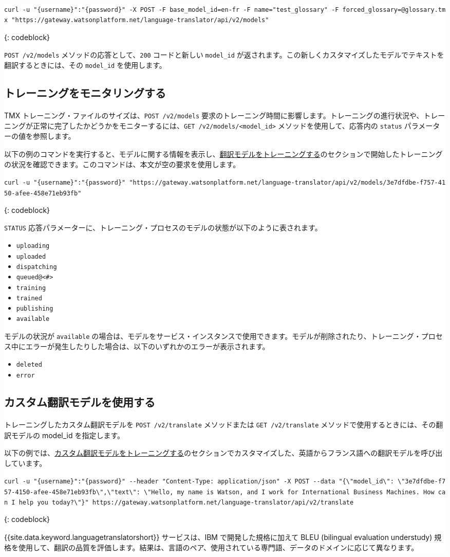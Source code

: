 ```curl
curl -u "{username}":"{password}" -X POST -F base_model_id=en-fr -F name="test_glossary" -F forced_glossary=@glossary.tmx "https://gateway.watsonplatform.net/language-translator/api/v2/models"
```
{: codeblock}

`POST /v2/models` メソッドの応答として、`200` コードと新しい `model_id` が返されます。この新しくカスタマイズしたモデルでテキストを翻訳するときには、その `model_id` を使用します。

## トレーニングをモニタリングする

TMX トレーニング・ファイルのサイズは、`POST /v2/models` 要求のトレーニング時間に影響します。トレーニングの進行状況や、トレーニングが正常に完了したかどうかをモニターするには、`GET /v2/models/<model_id>` メソッドを使用して、応答内の `status` パラメーターの値を参照します。

以下の例のコマンドを実行すると、モデルに関する情報を表示し、[翻訳モデルをトレーニングする](#training)のセクションで開始したトレーニングの状況を確認できます。このコマンドは、本文が空の要求を使用します。

```curl
curl -u "{username}":"{password}" "https://gateway.watsonplatform.net/language-translator/api/v2/models/3e7dfdbe-f757-4150-afee-458e71eb93fb"
```
{: codeblock}

`STATUS` 応答パラメーターに、トレーニング・プロセスのモデルの状態が以下のように表されます。

- `uploading`
- `uploaded`
- `dispatching`
- `queued@<#>`
- `training`
- `trained`
- `publishing`
- `available`

モデルの状況が `available` の場合は、モデルをサービス・インスタンスで使用できます。モデルが削除されたり、トレーニング・プロセス中にエラーが発生したりした場合は、以下のいずれかのエラーが表示されます。

- `deleted`
- `error`

## カスタム翻訳モデルを使用する

トレーニングしたカスタム翻訳モデルを `POST /v2/translate` メソッドまたは `GET /v2/translate` メソッドで使用するときには、その翻訳モデルの model\_id を指定します。

以下の例では、[カスタム翻訳モデルをトレーニングする](#training)のセクションでカスタマイズした、英語からフランス語への翻訳モデルを呼び出しています。

```curl
curl -u "{username}":"{password}" --header "Content-Type: application/json" -X POST --data "{\"model_id\": \"3e7dfdbe-f757-4150-afee-458e71eb93fb\",\"text\": \"Hello, my name is Watson, and I work for International Business Machines. How can I help you today?\"}" https://gateway.watsonplatform.net/language-translator/api/v2/translate 
```
{: codeblock}

{{site.data.keyword.languagetranslatorshort}} サービスは、IBM で開発した規格に加えて BLEU (bilingual evaluation understudy) 規格を使用して、翻訳の品質を評価します。結果は、言語のペア、使用されている専門語、データのドメインに応じて異なります。
